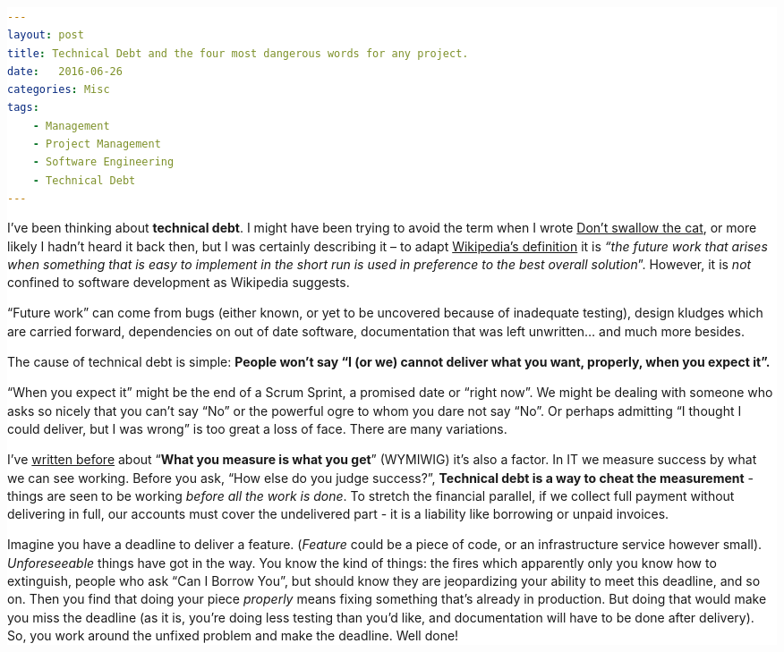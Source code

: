 ```yaml
---
layout: post
title: Technical Debt and the four most dangerous words for any project.
date:   2016-06-26
categories: Misc
tags: 
    - Management
    - Project Management
    - Software Engineering
    - Technical Debt
---
```


I’ve been thinking about **technical debt**. I might have been trying to avoid
the term when I wrote [Don’t swallow the
cat](/misc/2012/04/22/DontSwallowTheCat.html),
or more likely I hadn’t heard it back then, but I was certainly describing it –
to adapt [Wikipedia’s definition](https://en.wikipedia.org/wiki/Technical_debt) 
it is *“the future work that arises when
something that is easy to implement in the short run is used in preference to
the best overall solution*”. However, it is *not* confined to software
development as Wikipedia suggests.

“Future work” can come from bugs (either known, or yet to be uncovered because
of inadequate testing), design kludges which are carried forward, dependencies
on out of date software, documentation that was left unwritten… and much more
besides.

The cause of technical debt is simple: **People won’t say “I (or we) cannot
deliver what you want, properly, when you expect it”.**

“When you expect it” might be the end of a Scrum Sprint, a promised date or
“right now”. We might be dealing with someone who asks so nicely that you can’t
say “No” or the powerful ogre to whom you dare not say “No”. Or perhaps
admitting “I thought I could deliver, but I was wrong” is too great a loss of
face. There are many variations.

I’ve [written before](/misc/2007/09/28/Wymiwyg.html) about “**What you measure is what you get**” (WYMIWIG) it’s
also a factor. In IT we measure success by what we can see working. Before you
ask, “How else do you judge success?”, **Technical debt is a way to cheat the
measurement** - things are seen to be working *before all the work is done*. To
stretch the financial parallel, if we collect full payment without delivering in
full, our accounts must cover the undelivered part - it is a liability like
borrowing or unpaid invoices.

Imagine you have a deadline to deliver a feature. (*Feature* could be a piece of
code, or an infrastructure service however small). *Unforeseeable* things have
got in the way. You know the kind of things: the fires which apparently only you
know how to extinguish, people who ask “Can I Borrow You”, but should know they
are jeopardizing your ability to meet this deadline, and so on. Then you find 
that doing your piece *properly* means fixing something that’s
already in production. But doing that would make you miss the deadline (as it
is, you’re doing less testing than you’d like, and documentation will have to be
done after delivery). So, you work around the unfixed problem and make the
deadline. Well done!
